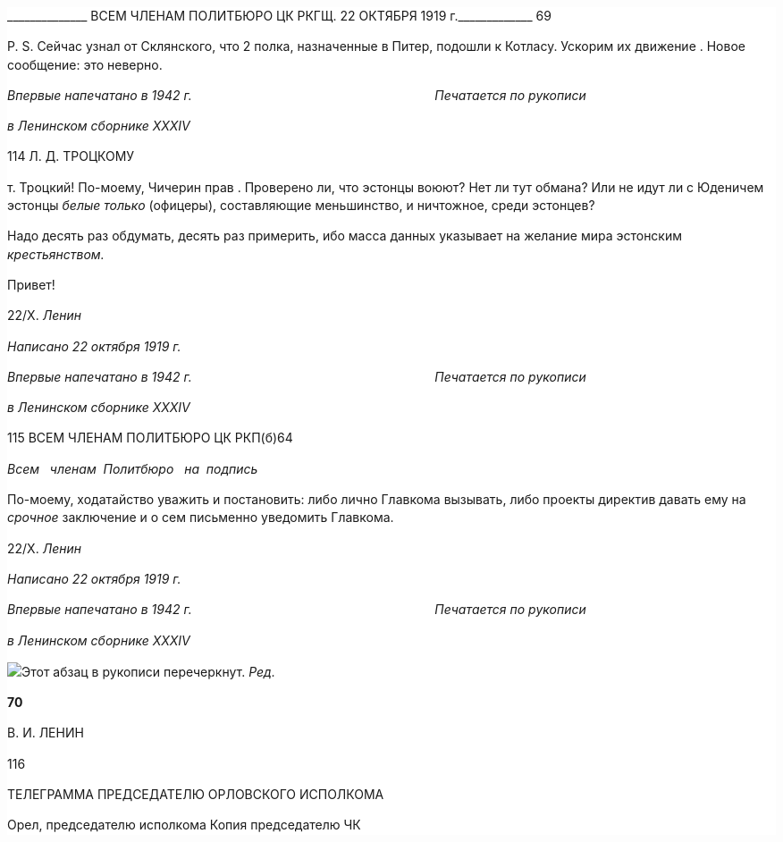 
______________ ВСЕМ ЧЛЕНАМ ПОЛИТБЮРО ЦК РКГЩ. 22 ОКТЯБРЯ 1919 г._____________ 69

P. S. Сейчас узнал от Склянского, что 2 полка, назначенные в Питер, подошли к Котласу. Ускорим их движение . Новое сообщение: это неверно.

_Впервые напечатано в 1942 г.                                                                     Печатается по рукописи_

_в Ленинском сборнике_ _XXXIV_

114 Л. Д. ТРОЦКОМУ

т. Троцкий! По-моему, Чичерин прав . Проверено ли, что эстонцы воюют? Нет ли тут обмана? Или не идут ли с Юденичем эстонцы _белые только_ (офицеры), со­ставляющие меньшинство, и ничтожное, среди эстонцев?

Надо десять раз обдумать, десять раз примерить, ибо масса данных указывает на же­лание мира эстонским _крестьянством._

Привет!

22/Х. _Ленин_

_Написано 22 октября 1919 г._

_Впервые напечатано в 1942 г.                                                                     Печатается по рукописи_

_в Ленинском сборнике_ _XXXIV_

115 ВСЕМ ЧЛЕНАМ ПОЛИТБЮРО ЦК РКП(б)64

_Всем_   _членам  Политбюро   на  подпись_

По-моему, ходатайство уважить и постановить: либо лично Главкома вызывать, либо проекты директив давать ему на _срочное_ заключение и о сем письменно уведомить Главкома.

22/Х. _Ленин_

_Написано 22 октября 1919 г._

_Впервые напечатано в 1942 г.                                                                     Печатается по рукописи_

_в Ленинском сборнике_ _XXXIV_

![](file:///C:/Users/bot32/AppData/Local/Temp/msohtmlclip1/01/clip_image001.png)Этот абзац в рукописи перечеркнут. _Ред._

  

**70**

  

В. И. ЛЕНИН

  

116

ТЕЛЕГРАММА ПРЕДСЕДАТЕЛЮ ОРЛОВСКОГО ИСПОЛКОМА

Орел, председателю исполкома Копия председателю ЧК
